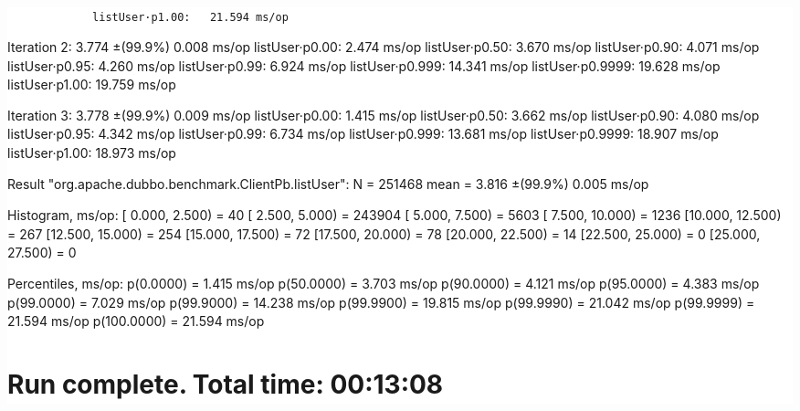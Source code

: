                  listUser·p1.00:   21.594 ms/op

Iteration   2: 3.774 ±(99.9%) 0.008 ms/op
                 listUser·p0.00:   2.474 ms/op
                 listUser·p0.50:   3.670 ms/op
                 listUser·p0.90:   4.071 ms/op
                 listUser·p0.95:   4.260 ms/op
                 listUser·p0.99:   6.924 ms/op
                 listUser·p0.999:  14.341 ms/op
                 listUser·p0.9999: 19.628 ms/op
                 listUser·p1.00:   19.759 ms/op

Iteration   3: 3.778 ±(99.9%) 0.009 ms/op
                 listUser·p0.00:   1.415 ms/op
                 listUser·p0.50:   3.662 ms/op
                 listUser·p0.90:   4.080 ms/op
                 listUser·p0.95:   4.342 ms/op
                 listUser·p0.99:   6.734 ms/op
                 listUser·p0.999:  13.681 ms/op
                 listUser·p0.9999: 18.907 ms/op
                 listUser·p1.00:   18.973 ms/op



Result "org.apache.dubbo.benchmark.ClientPb.listUser":
  N = 251468
  mean =      3.816 ±(99.9%) 0.005 ms/op

  Histogram, ms/op:
    [ 0.000,  2.500) = 40 
    [ 2.500,  5.000) = 243904 
    [ 5.000,  7.500) = 5603 
    [ 7.500, 10.000) = 1236 
    [10.000, 12.500) = 267 
    [12.500, 15.000) = 254 
    [15.000, 17.500) = 72 
    [17.500, 20.000) = 78 
    [20.000, 22.500) = 14 
    [22.500, 25.000) = 0 
    [25.000, 27.500) = 0 

  Percentiles, ms/op:
      p(0.0000) =      1.415 ms/op
     p(50.0000) =      3.703 ms/op
     p(90.0000) =      4.121 ms/op
     p(95.0000) =      4.383 ms/op
     p(99.0000) =      7.029 ms/op
     p(99.9000) =     14.238 ms/op
     p(99.9900) =     19.815 ms/op
     p(99.9990) =     21.042 ms/op
     p(99.9999) =     21.594 ms/op
    p(100.0000) =     21.594 ms/op


# Run complete. Total time: 00:13:08
